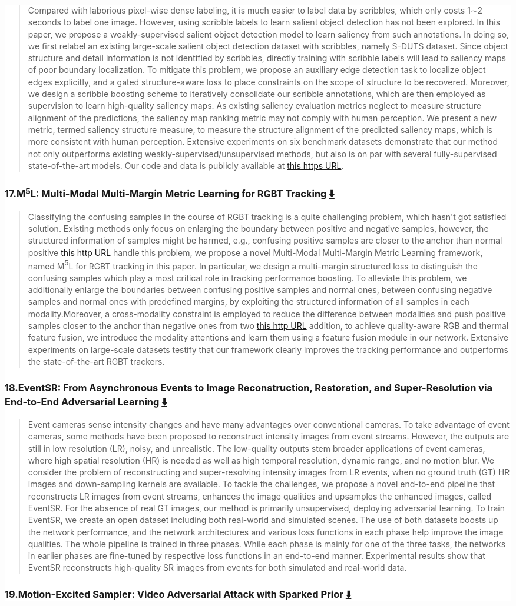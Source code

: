 >  Compared with laborious pixel-wise dense labeling, it is much easier to label data by scribbles, which only costs 1$\sim$2 seconds to label one image. However, using scribble labels to learn salient object detection has not been explored. In this paper, we propose a weakly-supervised salient object detection model to learn saliency from such annotations. In doing so, we first relabel an existing large-scale salient object detection dataset with scribbles, namely S-DUTS dataset. Since object structure and detail information is not identified by scribbles, directly training with scribble labels will lead to saliency maps of poor boundary localization. To mitigate this problem, we propose an auxiliary edge detection task to localize object edges explicitly, and a gated structure-aware loss to place constraints on the scope of structure to be recovered. Moreover, we design a scribble boosting scheme to iteratively consolidate our scribble annotations, which are then employed as supervision to learn high-quality saliency maps. As existing saliency evaluation metrics neglect to measure structure alignment of the predictions, the saliency map ranking metric may not comply with human perception. We present a new metric, termed saliency structure measure, to measure the structure alignment of the predicted saliency maps, which is more consistent with human perception. Extensive experiments on six benchmark datasets demonstrate that our method not only outperforms existing weakly-supervised/unsupervised methods, but also is on par with several fully-supervised state-of-the-art models. Our code and data is publicly available at <a class="link-external link-https" href="https://github.com/JingZhang617/Scribble_Saliency" rel="external noopener nofollow">this https URL</a>. 
### 17.M$^5$L: Multi-Modal Multi-Margin Metric Learning for RGBT Tracking  [ :arrow_down: ](https://arxiv.org/pdf/2003.07650.pdf)
>  Classifying the confusing samples in the course of RGBT tracking is a quite challenging problem, which hasn't got satisfied solution. Existing methods only focus on enlarging the boundary between positive and negative samples, however, the structured information of samples might be harmed, e.g., confusing positive samples are closer to the anchor than normal positive <a class="link-external link-http" href="http://samples.To" rel="external noopener nofollow">this http URL</a> handle this problem, we propose a novel Multi-Modal Multi-Margin Metric Learning framework, named M$^5$L for RGBT tracking in this paper. In particular, we design a multi-margin structured loss to distinguish the confusing samples which play a most critical role in tracking performance boosting. To alleviate this problem, we additionally enlarge the boundaries between confusing positive samples and normal ones, between confusing negative samples and normal ones with predefined margins, by exploiting the structured information of all samples in each modality.Moreover, a cross-modality constraint is employed to reduce the difference between modalities and push positive samples closer to the anchor than negative ones from two <a class="link-external link-http" href="http://modalities.In" rel="external noopener nofollow">this http URL</a> addition, to achieve quality-aware RGB and thermal feature fusion, we introduce the modality attentions and learn them using a feature fusion module in our network. Extensive experiments on large-scale datasets testify that our framework clearly improves the tracking performance and outperforms the state-of-the-art RGBT trackers. 
### 18.EventSR: From Asynchronous Events to Image Reconstruction, Restoration, and Super-Resolution via End-to-End Adversarial Learning  [ :arrow_down: ](https://arxiv.org/pdf/2003.07640.pdf)
>  Event cameras sense intensity changes and have many advantages over conventional cameras. To take advantage of event cameras, some methods have been proposed to reconstruct intensity images from event streams. However, the outputs are still in low resolution (LR), noisy, and unrealistic. The low-quality outputs stem broader applications of event cameras, where high spatial resolution (HR) is needed as well as high temporal resolution, dynamic range, and no motion blur. We consider the problem of reconstructing and super-resolving intensity images from LR events, when no ground truth (GT) HR images and down-sampling kernels are available. To tackle the challenges, we propose a novel end-to-end pipeline that reconstructs LR images from event streams, enhances the image qualities and upsamples the enhanced images, called EventSR. For the absence of real GT images, our method is primarily unsupervised, deploying adversarial learning. To train EventSR, we create an open dataset including both real-world and simulated scenes. The use of both datasets boosts up the network performance, and the network architectures and various loss functions in each phase help improve the image qualities. The whole pipeline is trained in three phases. While each phase is mainly for one of the three tasks, the networks in earlier phases are fine-tuned by respective loss functions in an end-to-end manner. Experimental results show that EventSR reconstructs high-quality SR images from events for both simulated and real-world data. 
### 19.Motion-Excited Sampler: Video Adversarial Attack with Sparked Prior  [ :arrow_down: ](https://arxiv.org/pdf/2003.07637.pdf)